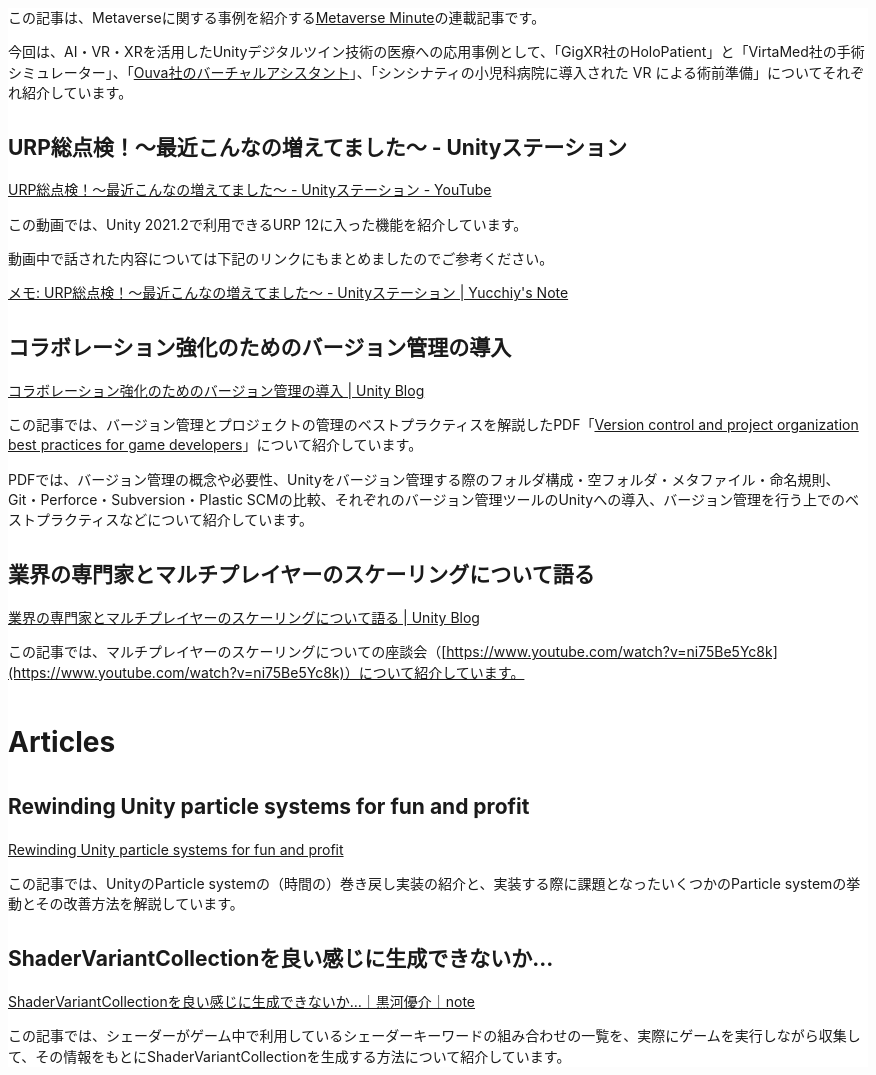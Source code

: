 この記事は、Metaverseに関する事例を紹介する[Metaverse Minute](https://blog.unity.com/ja/manufacturing/introducing-the-metaverse-minute)の連載記事です。

今回は、AI・VR・XRを活用したUnityデジタルツイン技術の医療への応用事例として、「GigXR社のHoloPatient」と「VirtaMed社の手術シミュレーター」、「[Ouva社のバーチャルアシスタント](https://www.ouva.co/solutions/virtual-assistant)」、「シンシナティの小児科病院に導入された VR による術前準備」についてそれぞれ紹介しています。

## URP総点検！〜最近こんなの増えてました〜 - Unityステーション

[URP総点検！〜最近こんなの増えてました〜 - Unityステーション - YouTube](https://www.youtube.com/watch?v=kchozuXTf4c)

この動画では、Unity 2021.2で利用できるURP 12に入った機能を紹介しています。

動画中で話された内容については下記のリンクにもまとめましたのでご参考ください。

[メモ: URP総点検！〜最近こんなの増えてました〜 - Unityステーション | Yucchiy's Note](https://blog.yucchiy.com/2022/02/unitystation-urp-12/)

## コラボレーション強化のためのバージョン管理の導入

[コラボレーション強化のためのバージョン管理の導入 | Unity Blog](https://blog.unity.com/ja/technology/take-on-version-control-for-stronger-collaboration)

この記事では、バージョン管理とプロジェクトの管理のベストプラクティスを解説したPDF「[Version control and project organization best practices for game developers](https://resources.unity.com/games/version-control-project-organization-best-practices-ebook)」について紹介しています。

PDFでは、バージョン管理の概念や必要性、Unityをバージョン管理する際のフォルダ構成・空フォルダ・メタファイル・命名規則、Git・Perforce・Subversion・Plastic SCMの比較、それぞれのバージョン管理ツールのUnityへの導入、バージョン管理を行う上でのベストプラクティスなどについて紹介しています。

## 業界の専門家とマルチプレイヤーのスケーリングについて語る

[業界の専門家とマルチプレイヤーのスケーリングについて語る | Unity Blog](https://blog.unity.com/ja/games/talking-multiplayer-scaling-with-industry-experts)

この記事では、マルチプレイヤーのスケーリングについての座談会（[https://www.youtube.com/watch?v=ni75Be5Yc8k](https://www.youtube.com/watch?v=ni75Be5Yc8k)）について紹介しています。

# Articles

## Rewinding Unity particle systems for fun and profit

[Rewinding Unity particle systems for fun and profit](https://www.sidequestninja.com/blog/rewinding-unity-particle-systems/)

この記事では、UnityのParticle systemの（時間の）巻き戻し実装の紹介と、実装する際に課題となったいくつかのParticle systemの挙動とその改善方法を解説しています。

## ShaderVariantCollectionを良い感じに生成できないか…

[ShaderVariantCollectionを良い感じに生成できないか…｜黒河優介｜note](https://note.com/wotakuro/n/na1b59676fff2)

この記事では、シェーダーがゲーム中で利用しているシェーダーキーワードの組み合わせの一覧を、実際にゲームを実行しながら収集して、その情報をもとにShaderVariantCollectionを生成する方法について紹介しています。
